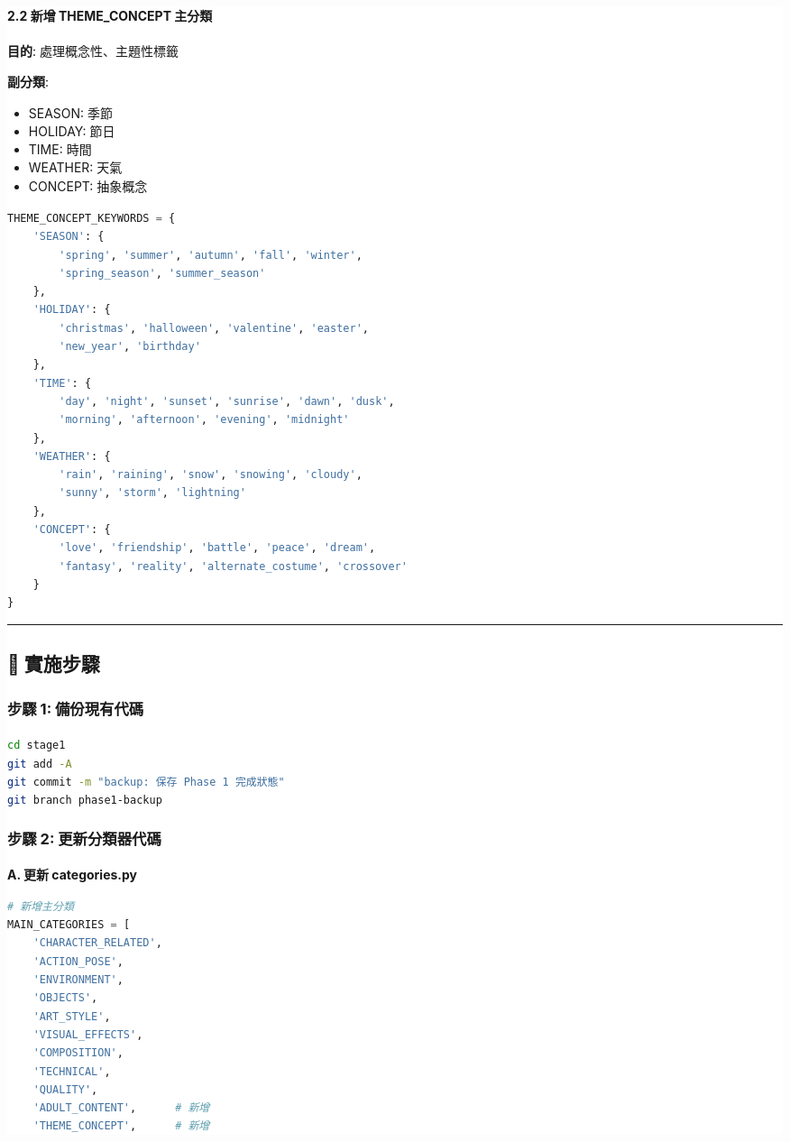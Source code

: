 #### 2.2 新增 THEME_CONCEPT 主分類

**目的**: 處理概念性、主題性標籤

**副分類**:
- SEASON: 季節
- HOLIDAY: 節日
- TIME: 時間
- WEATHER: 天氣
- CONCEPT: 抽象概念

```python
THEME_CONCEPT_KEYWORDS = {
    'SEASON': {
        'spring', 'summer', 'autumn', 'fall', 'winter',
        'spring_season', 'summer_season'
    },
    'HOLIDAY': {
        'christmas', 'halloween', 'valentine', 'easter',
        'new_year', 'birthday'
    },
    'TIME': {
        'day', 'night', 'sunset', 'sunrise', 'dawn', 'dusk',
        'morning', 'afternoon', 'evening', 'midnight'
    },
    'WEATHER': {
        'rain', 'raining', 'snow', 'snowing', 'cloudy',
        'sunny', 'storm', 'lightning'
    },
    'CONCEPT': {
        'love', 'friendship', 'battle', 'peace', 'dream',
        'fantasy', 'reality', 'alternate_costume', 'crossover'
    }
}
```

---

## 🔧 實施步驟

### 步驟 1: 備份現有代碼
```bash
cd stage1
git add -A
git commit -m "backup: 保存 Phase 1 完成狀態"
git branch phase1-backup
```

### 步驟 2: 更新分類器代碼

**A. 更新 categories.py**
```python
# 新增主分類
MAIN_CATEGORIES = [
    'CHARACTER_RELATED',
    'ACTION_POSE',
    'ENVIRONMENT',
    'OBJECTS',
    'ART_STYLE',
    'VISUAL_EFFECTS',
    'COMPOSITION',
    'TECHNICAL',
    'QUALITY',
    'ADULT_CONTENT',      # 新增
    'THEME_CONCEPT',      # 新增
```